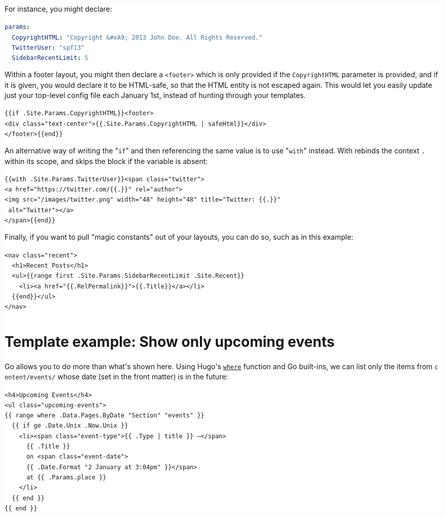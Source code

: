 For instance, you might declare:

```yaml
params:
  CopyrightHTML: "Copyright &#xA9; 2013 John Doe. All Rights Reserved."
  TwitterUser: "spf13"
  SidebarRecentLimit: 5
```

Within a footer layout, you might then declare a `<footer>` which is only
provided if the `CopyrightHTML` parameter is provided, and if it is given,
you would declare it to be HTML-safe, so that the HTML entity is not escaped
again.  This would let you easily update just your top-level config file each
January 1st, instead of hunting through your templates.

```
{{if .Site.Params.CopyrightHTML}}<footer>
<div class="text-center">{{.Site.Params.CopyrightHTML | safeHtml}}</div>
</footer>{{end}}
```

An alternative way of writing the "`if`" and then referencing the same value
is to use "`with`" instead. With rebinds the context `.` within its scope,
and skips the block if the variable is absent:

```
{{with .Site.Params.TwitterUser}}<span class="twitter">
<a href="https://twitter.com/{{.}}" rel="author">
<img src="/images/twitter.png" width="48" height="48" title="Twitter: {{.}}"
 alt="Twitter"></a>
</span>{{end}}
```

Finally, if you want to pull "magic constants" out of your layouts, you can do
so, such as in this example:

```
<nav class="recent">
  <h1>Recent Posts</h1>
  <ul>{{range first .Site.Params.SidebarRecentLimit .Site.Recent}}
    <li><a href="{{.RelPermalink}}">{{.Title}}</a></li>
  {{end}}</ul>
</nav>
```


[go]: http://golang.org/
[gohtmltemplate]: http://golang.org/pkg/html/template/

# Template example: Show only upcoming events

Go allows you to do more than what's shown here.  Using Hugo's
[`where`](#templates.functions/#toc_4.md) function and Go built-ins, we can list
only the items from `content/events/` whose date (set in the front matter) is in
the future:

    <h4>Upcoming Events</h4>
    <ul class="upcoming-events">
    {{ range where .Data.Pages.ByDate "Section" "events" }}
      {{ if ge .Date.Unix .Now.Unix }}
        <li><span class="event-type">{{ .Type | title }} —</span>
          {{ .Title }}
          on <span class="event-date">
          {{ .Date.Format "2 January at 3:04pm" }}</span>
          at {{ .Params.place }}
        </li>
      {{ end }}
    {{ end }}
